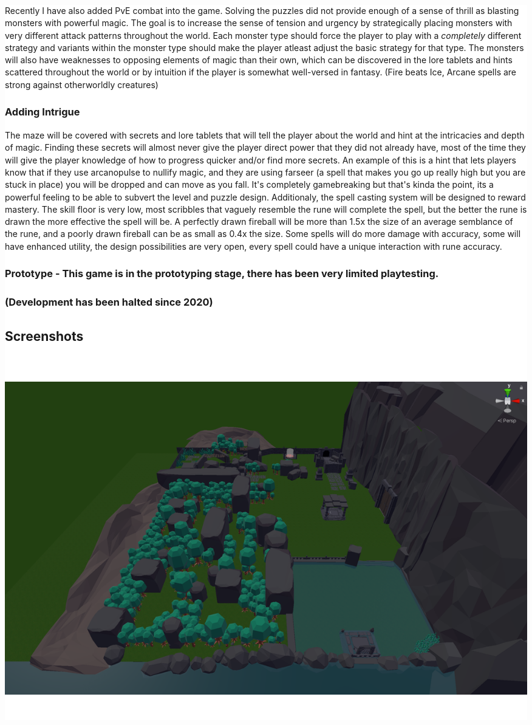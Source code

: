 Recently I have also added PvE combat into the game. Solving the puzzles did not provide enough of a sense of thrill as blasting monsters with powerful magic. The goal is to increase the sense of tension and urgency by strategically placing monsters with very different attack patterns throughout the world. Each monster type should force the player to play with a *completely* different strategy and variants within the monster type should make the player atleast adjust the basic strategy for that type. The monsters will also have weaknesses to opposing elements of magic than their own, which can be discovered in the lore tablets and hints scattered throughout the world or by intuition if the player is somewhat well-versed in fantasy. (Fire beats Ice, Arcane spells are strong against otherworldly creatures)

### Adding Intrigue ###
The maze will be covered with secrets and lore tablets that will tell the player about the world and hint at the intricacies and depth of magic. Finding these secrets will almost never give the player direct power that they did not already have, most of the time they will give the player knowledge of how to progress quicker and/or find more secrets. An example of this is a hint that lets players know that if they use arcanopulse to nullify magic, and they are using farseer (a spell that makes you go up really high but you are stuck in place) you will be dropped and can move as you fall. It's completely gamebreaking but that's kinda the point, its a powerful feeling to be able to subvert the level and puzzle design. Additionaly, the spell casting system will be designed to reward mastery. The skill floor is very low, most scribbles that vaguely resemble the rune will complete the spell, but the better the rune is drawn the more effective the spell will be. A perfectly drawn fireball will be  more than 1.5x the size of an average semblance of the rune, and a poorly drawn fireball can be as small as 0.4x the size. Some spells will do more damage with accuracy, some will have enhanced utility, the design possibilities are very open, every spell could have a unique interaction with rune accuracy.

### Prototype - This game is in the prototyping stage, there has been very limited playtesting. ###
### (Development has been halted since 2020) ###

## Screenshots ##

<span style="display:flex;">
<img src="/images/Zone0.PNG" alt="drawing" style="width:980px;height:598px"/>
</span>
<span style="display:flex;">